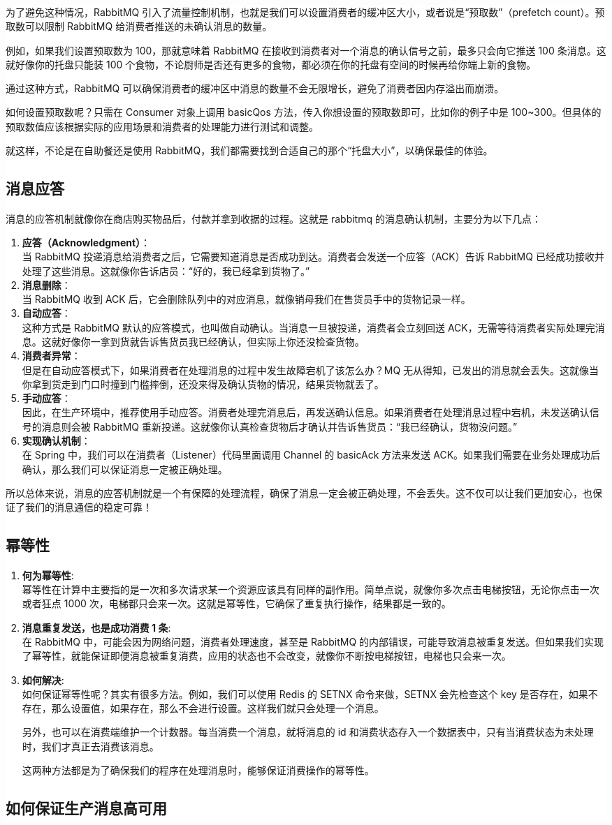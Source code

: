 为了避免这种情况，RabbitMQ 引入了流量控制机制，也就是我们可以设置消费者的缓冲区大小，或者说是“预取数”（prefetch count）。预取数可以限制 RabbitMQ 给消费者推送的未确认消息的数量。

例如，如果我们设置预取数为 100，那就意味着 RabbitMQ 在接收到消费者对一个消息的确认信号之前，最多只会向它推送 100 条消息。这就好像你的托盘只能装 100 个食物，不论厨师是否还有更多的食物，都必须在你的托盘有空间的时候再给你端上新的食物。

通过这种方式，RabbitMQ 可以确保消费者的缓冲区中消息的数量不会无限增长，避免了消费者因内存溢出而崩溃。

如何设置预取数呢？只需在 Consumer 对象上调用 basicQos 方法，传入你想设置的预取数即可，比如你的例子中是 100~300。但具体的预取数值应该根据实际的应用场景和消费者的处理能力进行测试和调整。

就这样，不论是在自助餐还是使用 RabbitMQ，我们都需要找到合适自己的那个“托盘大小”，以确保最佳的体验。

## 消息应答

消息的应答机制就像你在商店购买物品后，付款并拿到收据的过程。这就是 rabbitmq 的消息确认机制，主要分为以下几点：

1. **应答（Acknowledgment）**：  
   当 RabbitMQ 投递消息给消费者之后，它需要知道消息是否成功到达。消费者会发送一个应答（ACK）告诉 RabbitMQ 已经成功接收并处理了这些消息。这就像你告诉店员：“好的，我已经拿到货物了。”
2. **消息删除**：  
   当 RabbitMQ 收到 ACK 后，它会删除队列中的对应消息，就像销母我们在售货员手中的货物记录一样。
3. **自动应答**：  
   这种方式是 RabbitMQ 默认的应答模式，也叫做自动确认。当消息一旦被投递，消费者会立刻回送 ACK，无需等待消费者实际处理完消息。这就好像你一拿到货就告诉售货员我已经确认，但实际上你还没检查货物。
4. **消费者异常**：  
   但是在自动应答模式下，如果消费者在处理消息的过程中发生故障宕机了该怎么办？MQ 无从得知，已发出的消息就会丢失。这就像当你拿到货走到门口时撞到门槛摔倒，还没来得及确认货物的情况，结果货物就丢了。
5. **手动应答**：  
   因此，在生产环境中，推荐使用手动应答。消费者处理完消息后，再发送确认信息。如果消费者在处理消息过程中宕机，未发送确认信号的消息则会被 RabbitMQ 重新投递。这就像你认真检查货物后才确认并告诉售货员：“我已经确认，货物没问题。”
6. **实现确认机制**：  
   在 Spring 中，我们可以在消费者（Listener）代码里面调用 Channel 的 basicAck 方法来发送 ACK。如果我们需要在业务处理成功后确认，那么我们可以保证消息一定被正确处理。

所以总体来说，消息的应答机制就是一个有保障的处理流程，确保了消息一定会被正确处理，不会丢失。这不仅可以让我们更加安心，也保证了我们的消息通信的稳定可靠！

## 幂等性

1. **何为幂等性**:  
   幂等性在计算中主要指的是一次和多次请求某一个资源应该具有同样的副作用。简单点说，就像你多次点击电梯按钮，无论你点击一次或者狂点 1000 次，电梯都只会来一次。这就是幂等性，它确保了重复执行操作，结果都是一致的。
2. **消息重复发送，也是成功消费 1 条**:  
   在 RabbitMQ 中，可能会因为网络问题，消费者处理速度，甚至是 RabbitMQ 的内部错误，可能导致消息被重复发送。但如果我们实现了幂等性，就能保证即便消息被重复消费，应用的状态也不会改变，就像你不断按电梯按钮，电梯也只会来一次。
3. **如何解决**:  
   如何保证幂等性呢？其实有很多方法。例如，我们可以使用 Redis 的 SETNX 命令来做，SETNX 会先检查这个 key 是否存在，如果不存在，那么设置值，如果存在，那么不会进行设置。这样我们就只会处理一个消息。

   另外，也可以在消费端维护一个计数器。每当消费一个消息，就将消息的 id 和消费状态存入一个数据表中，只有当消费状态为未处理时，我们才真正去消费该消息。

   这两种方法都是为了确保我们的程序在处理消息时，能够保证消费操作的幂等性。

## 如何保证生产消息高可用
